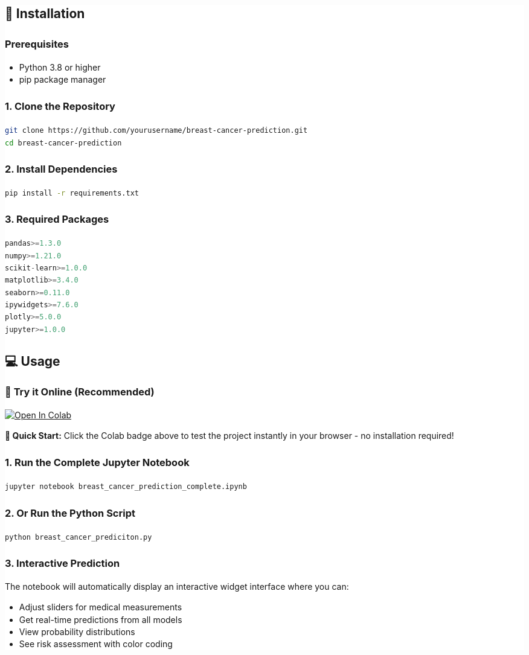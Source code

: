 ## 🚀 Installation

### Prerequisites
- Python 3.8 or higher
- pip package manager

### 1. Clone the Repository
```bash
git clone https://github.com/yourusername/breast-cancer-prediction.git
cd breast-cancer-prediction
```

### 2. Install Dependencies
```bash
pip install -r requirements.txt
```

### 3. Required Packages
```python
pandas>=1.3.0
numpy>=1.21.0
scikit-learn>=1.0.0
matplotlib>=3.4.0
seaborn>=0.11.0
ipywidgets>=7.6.0
plotly>=5.0.0
jupyter>=1.0.0
```

## 💻 Usage

### 🚀 **Try it Online (Recommended)**
[![Open In Colab](https://colab.research.google.com/assets/colab-badge.svg)](https://colab.research.google.com/drive/13RGzLbpSgiLUGROEsveJRWZzbOs_ubyk#scrollTo=r_4Qc008cgRu)

**🎯 Quick Start:** Click the Colab badge above to test the project instantly in your browser - no installation required!

### 1. **Run the Complete Jupyter Notebook**
```bash
jupyter notebook breast_cancer_prediction_complete.ipynb
```

### 2. **Or Run the Python Script**
```bash
python breast_cancer_prediciton.py
```

### 3. **Interactive Prediction**
The notebook will automatically display an interactive widget interface where you can:
- Adjust sliders for medical measurements
- Get real-time predictions from all models
- View probability distributions
- See risk assessment with color coding
